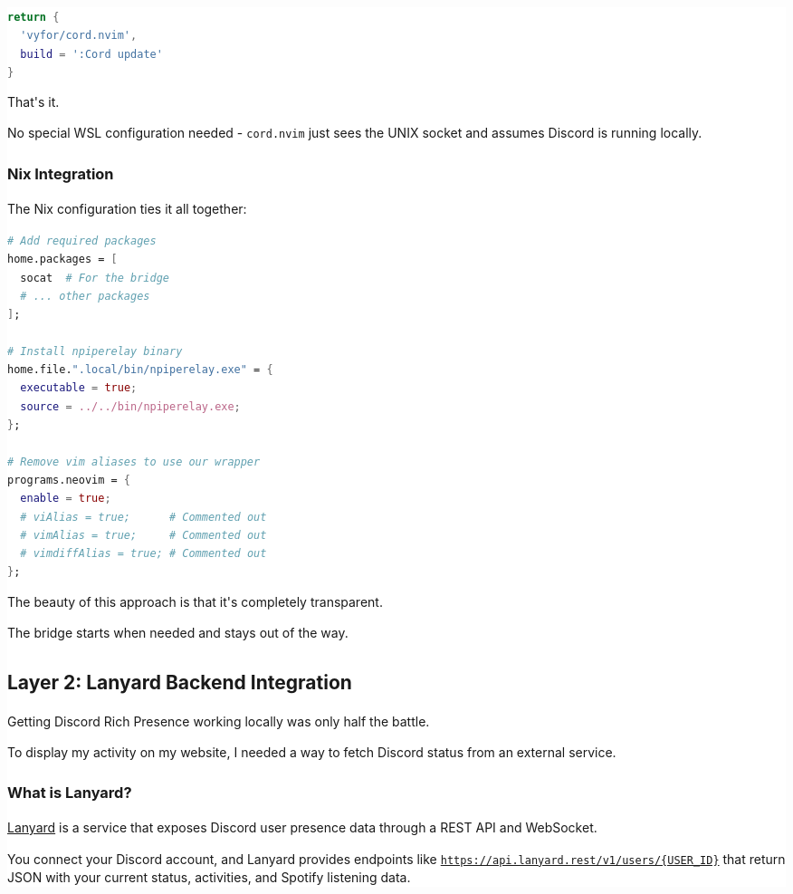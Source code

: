 ```lua
return {
  'vyfor/cord.nvim',
  build = ':Cord update'
}
```

That's it.

No special WSL configuration needed - `cord.nvim` just sees the UNIX socket and assumes Discord is running locally.

### Nix Integration

The Nix configuration ties it all together:

```nix
# Add required packages
home.packages = [
  socat  # For the bridge
  # ... other packages
];

# Install npiperelay binary
home.file.".local/bin/npiperelay.exe" = {
  executable = true;
  source = ../../bin/npiperelay.exe;
};

# Remove vim aliases to use our wrapper
programs.neovim = {
  enable = true;
  # viAlias = true;      # Commented out
  # vimAlias = true;     # Commented out
  # vimdiffAlias = true; # Commented out
};
```

The beauty of this approach is that it's completely transparent.

The bridge starts when needed and stays out of the way.

## Layer 2: Lanyard Backend Integration

Getting Discord Rich Presence working locally was only half the battle.

To display my activity on my website, I needed a way to fetch Discord status from an external service.

### What is Lanyard?

[Lanyard](https://github.com/Phineas/lanyard) is a service that exposes Discord user presence data through a REST API and WebSocket.

You connect your Discord account, and Lanyard provides endpoints like [`https://api.lanyard.rest/v1/users/{USER_ID}`](https://api.lanyard.rest/v1/users/175928847299117056) that return JSON with your current status, activities, and Spotify listening data.
